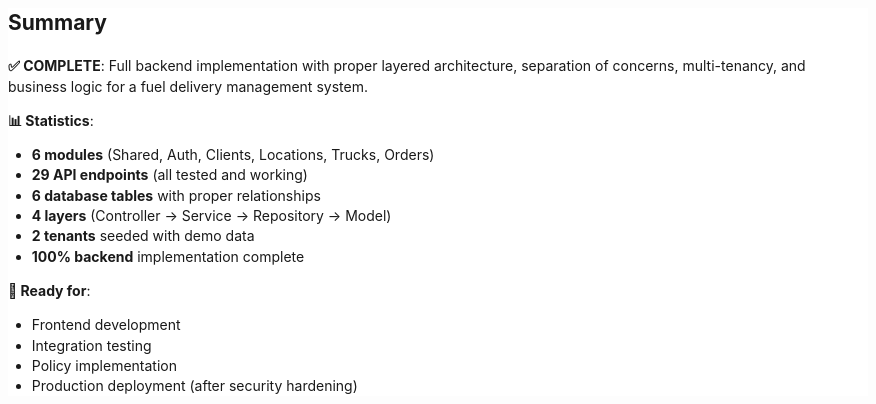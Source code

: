 ## Summary

**✅ COMPLETE**: Full backend implementation with proper layered architecture, separation of concerns, multi-tenancy, and business logic for a fuel delivery management system.

**📊 Statistics**:
- **6 modules** (Shared, Auth, Clients, Locations, Trucks, Orders)
- **29 API endpoints** (all tested and working)
- **6 database tables** with proper relationships
- **4 layers** (Controller → Service → Repository → Model)
- **2 tenants** seeded with demo data
- **100% backend** implementation complete

**🎯 Ready for**:
- Frontend development
- Integration testing
- Policy implementation
- Production deployment (after security hardening)
